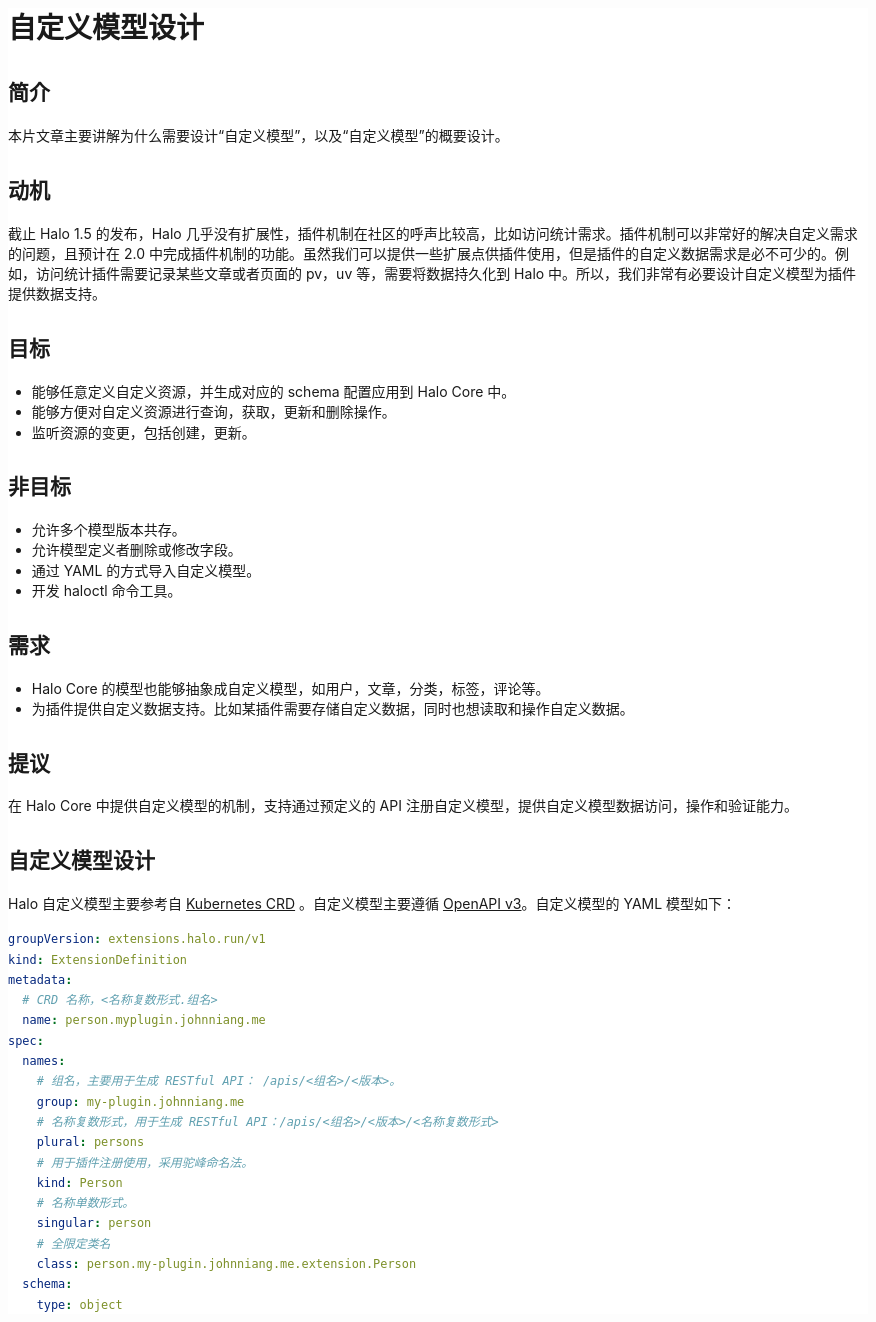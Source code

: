 # 自定义模型设计

## 简介

本片文章主要讲解为什么需要设计“自定义模型”，以及“自定义模型”的概要设计。

## 动机

截止 Halo 1.5 的发布，Halo 几乎没有扩展性，插件机制在社区的呼声比较高，比如访问统计需求。插件机制可以非常好的解决自定义需求的问题，且预计在 2.0
中完成插件机制的功能。虽然我们可以提供一些扩展点供插件使用，但是插件的自定义数据需求是必不可少的。例如，访问统计插件需要记录某些文章或者页面的 pv，uv 等，需要将数据持久化到 Halo
中。所以，我们非常有必要设计自定义模型为插件提供数据支持。

## 目标

- 能够任意定义自定义资源，并生成对应的 schema 配置应用到 Halo Core 中。
- 能够方便对自定义资源进行查询，获取，更新和删除操作。
- 监听资源的变更，包括创建，更新。

## 非目标

- 允许多个模型版本共存。
- 允许模型定义者删除或修改字段。
- 通过 YAML 的方式导入自定义模型。
- 开发 haloctl 命令工具。

## 需求

- Halo Core 的模型也能够抽象成自定义模型，如用户，文章，分类，标签，评论等。
- 为插件提供自定义数据支持。比如某插件需要存储自定义数据，同时也想读取和操作自定义数据。

## 提议

在 Halo Core 中提供自定义模型的机制，支持通过预定义的 API 注册自定义模型，提供自定义模型数据访问，操作和验证能力。

## 自定义模型设计

Halo
自定义模型主要参考自 [Kubernetes CRD](https://kubernetes.io/docs/tasks/extend-kubernetes/custom-resources/custom-resource-definitions/)
。自定义模型主要遵循 [OpenAPI v3](https://spec.openapis.org/oas/v3.1.0)。自定义模型的 YAML 模型如下：

```yaml
groupVersion: extensions.halo.run/v1
kind: ExtensionDefinition
metadata:
  # CRD 名称，<名称复数形式.组名>
  name: person.myplugin.johnniang.me
spec:
  names:
    # 组名，主要用于生成 RESTful API： /apis/<组名>/<版本>。
    group: my-plugin.johnniang.me
    # 名称复数形式，用于生成 RESTful API：/apis/<组名>/<版本>/<名称复数形式>
    plural: persons
    # 用于插件注册使用，采用驼峰命名法。
    kind: Person
    # 名称单数形式。
    singular: person
    # 全限定类名
    class: person.my-plugin.johnniang.me.extension.Person
  schema:
    type: object
```